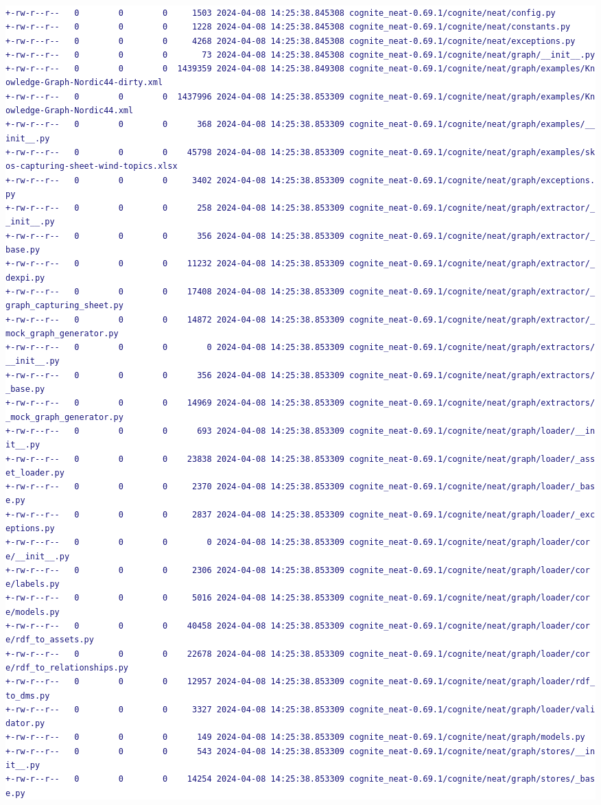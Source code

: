 ```diff
+-rw-r--r--   0        0        0     1503 2024-04-08 14:25:38.845308 cognite_neat-0.69.1/cognite/neat/config.py
+-rw-r--r--   0        0        0     1228 2024-04-08 14:25:38.845308 cognite_neat-0.69.1/cognite/neat/constants.py
+-rw-r--r--   0        0        0     4268 2024-04-08 14:25:38.845308 cognite_neat-0.69.1/cognite/neat/exceptions.py
+-rw-r--r--   0        0        0       73 2024-04-08 14:25:38.845308 cognite_neat-0.69.1/cognite/neat/graph/__init__.py
+-rw-r--r--   0        0        0  1439359 2024-04-08 14:25:38.849308 cognite_neat-0.69.1/cognite/neat/graph/examples/Knowledge-Graph-Nordic44-dirty.xml
+-rw-r--r--   0        0        0  1437996 2024-04-08 14:25:38.853309 cognite_neat-0.69.1/cognite/neat/graph/examples/Knowledge-Graph-Nordic44.xml
+-rw-r--r--   0        0        0      368 2024-04-08 14:25:38.853309 cognite_neat-0.69.1/cognite/neat/graph/examples/__init__.py
+-rw-r--r--   0        0        0    45798 2024-04-08 14:25:38.853309 cognite_neat-0.69.1/cognite/neat/graph/examples/skos-capturing-sheet-wind-topics.xlsx
+-rw-r--r--   0        0        0     3402 2024-04-08 14:25:38.853309 cognite_neat-0.69.1/cognite/neat/graph/exceptions.py
+-rw-r--r--   0        0        0      258 2024-04-08 14:25:38.853309 cognite_neat-0.69.1/cognite/neat/graph/extractor/__init__.py
+-rw-r--r--   0        0        0      356 2024-04-08 14:25:38.853309 cognite_neat-0.69.1/cognite/neat/graph/extractor/_base.py
+-rw-r--r--   0        0        0    11232 2024-04-08 14:25:38.853309 cognite_neat-0.69.1/cognite/neat/graph/extractor/_dexpi.py
+-rw-r--r--   0        0        0    17408 2024-04-08 14:25:38.853309 cognite_neat-0.69.1/cognite/neat/graph/extractor/_graph_capturing_sheet.py
+-rw-r--r--   0        0        0    14872 2024-04-08 14:25:38.853309 cognite_neat-0.69.1/cognite/neat/graph/extractor/_mock_graph_generator.py
+-rw-r--r--   0        0        0        0 2024-04-08 14:25:38.853309 cognite_neat-0.69.1/cognite/neat/graph/extractors/__init__.py
+-rw-r--r--   0        0        0      356 2024-04-08 14:25:38.853309 cognite_neat-0.69.1/cognite/neat/graph/extractors/_base.py
+-rw-r--r--   0        0        0    14969 2024-04-08 14:25:38.853309 cognite_neat-0.69.1/cognite/neat/graph/extractors/_mock_graph_generator.py
+-rw-r--r--   0        0        0      693 2024-04-08 14:25:38.853309 cognite_neat-0.69.1/cognite/neat/graph/loader/__init__.py
+-rw-r--r--   0        0        0    23838 2024-04-08 14:25:38.853309 cognite_neat-0.69.1/cognite/neat/graph/loader/_asset_loader.py
+-rw-r--r--   0        0        0     2370 2024-04-08 14:25:38.853309 cognite_neat-0.69.1/cognite/neat/graph/loader/_base.py
+-rw-r--r--   0        0        0     2837 2024-04-08 14:25:38.853309 cognite_neat-0.69.1/cognite/neat/graph/loader/_exceptions.py
+-rw-r--r--   0        0        0        0 2024-04-08 14:25:38.853309 cognite_neat-0.69.1/cognite/neat/graph/loader/core/__init__.py
+-rw-r--r--   0        0        0     2306 2024-04-08 14:25:38.853309 cognite_neat-0.69.1/cognite/neat/graph/loader/core/labels.py
+-rw-r--r--   0        0        0     5016 2024-04-08 14:25:38.853309 cognite_neat-0.69.1/cognite/neat/graph/loader/core/models.py
+-rw-r--r--   0        0        0    40458 2024-04-08 14:25:38.853309 cognite_neat-0.69.1/cognite/neat/graph/loader/core/rdf_to_assets.py
+-rw-r--r--   0        0        0    22678 2024-04-08 14:25:38.853309 cognite_neat-0.69.1/cognite/neat/graph/loader/core/rdf_to_relationships.py
+-rw-r--r--   0        0        0    12957 2024-04-08 14:25:38.853309 cognite_neat-0.69.1/cognite/neat/graph/loader/rdf_to_dms.py
+-rw-r--r--   0        0        0     3327 2024-04-08 14:25:38.853309 cognite_neat-0.69.1/cognite/neat/graph/loader/validator.py
+-rw-r--r--   0        0        0      149 2024-04-08 14:25:38.853309 cognite_neat-0.69.1/cognite/neat/graph/models.py
+-rw-r--r--   0        0        0      543 2024-04-08 14:25:38.853309 cognite_neat-0.69.1/cognite/neat/graph/stores/__init__.py
+-rw-r--r--   0        0        0    14254 2024-04-08 14:25:38.853309 cognite_neat-0.69.1/cognite/neat/graph/stores/_base.py
```